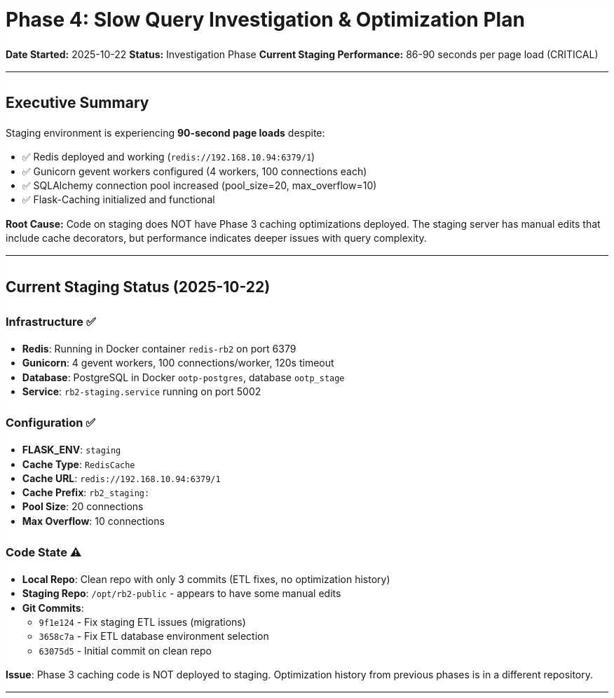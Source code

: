 # Phase 4: Slow Query Investigation & Optimization Plan

**Date Started:** 2025-10-22
**Status:** Investigation Phase
**Current Staging Performance:** 86-90 seconds per page load (CRITICAL)

---

## Executive Summary

Staging environment is experiencing **90-second page loads** despite:
- ✅ Redis deployed and working (`redis://192.168.10.94:6379/1`)
- ✅ Gunicorn gevent workers configured (4 workers, 100 connections each)
- ✅ SQLAlchemy connection pool increased (pool_size=20, max_overflow=10)
- ✅ Flask-Caching initialized and functional

**Root Cause:** Code on staging does NOT have Phase 3 caching optimizations deployed. The staging server has manual edits that include cache decorators, but performance indicates deeper issues with query complexity.

---

## Current Staging Status (2025-10-22)

### Infrastructure ✅
- **Redis**: Running in Docker container `redis-rb2` on port 6379
- **Gunicorn**: 4 gevent workers, 100 connections/worker, 120s timeout
- **Database**: PostgreSQL in Docker `ootp-postgres`, database `ootp_stage`
- **Service**: `rb2-staging.service` running on port 5002

### Configuration ✅
- **FLASK_ENV**: `staging`
- **Cache Type**: `RedisCache`
- **Cache URL**: `redis://192.168.10.94:6379/1`
- **Cache Prefix**: `rb2_staging:`
- **Pool Size**: 20 connections
- **Max Overflow**: 10 connections

### Code State ⚠️
- **Local Repo**: Clean repo with only 3 commits (ETL fixes, no optimization history)
- **Staging Repo**: `/opt/rb2-public` - appears to have some manual edits
- **Git Commits**:
  - `9f1e124` - Fix staging ETL issues (migrations)
  - `3658c7a` - Fix ETL database environment selection
  - `63075d5` - Initial commit on clean repo

**Issue**: Phase 3 caching code is NOT deployed to staging. Optimization history from previous phases is in a different repository.

---
